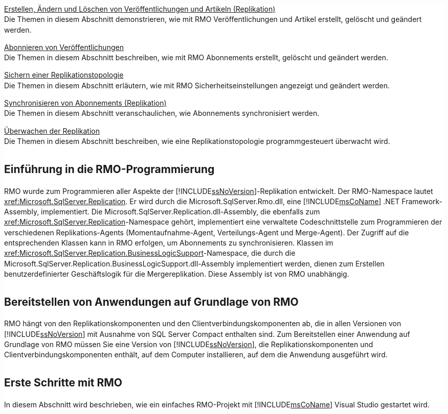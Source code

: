  [Erstellen, Ändern und Löschen von Veröffentlichungen und Artikeln &#40;Replikation&#41;](../../../relational-databases/replication/publish/create-modify-and-delete-publications-and-articles-replication.md)  
 Die Themen in diesem Abschnitt demonstrieren, wie mit RMO Veröffentlichungen und Artikel erstellt, gelöscht und geändert werden.  
  
 [Abonnieren von Veröffentlichungen](../../../relational-databases/replication/subscribe-to-publications.md)  
 Die Themen in diesem Abschnitt beschreiben, wie mit RMO Abonnements erstellt, gelöscht und geändert werden.  
  
 [Sichern einer Replikationstopologie](../../../relational-databases/replication/security/secure-a-replication-topology.md)  
 Die Themen in diesem Abschnitt erläutern, wie mit RMO Sicherheitseinstellungen angezeigt und geändert werden.  
  
 [Synchronisieren von Abonnements &#40;Replikation&#41;](../../../relational-databases/replication/synchronize-subscriptions-replication.md)  
 Die Themen in diesem Abschnitt veranschaulichen, wie Abonnements synchronisiert werden.  
  
 [Überwachen der Replikation](../../../relational-databases/replication/monitor/monitoring-replication-overview.md)  
 Die Themen in diesem Abschnitt beschreiben, wie eine Replikationstopologie programmgesteuert überwacht wird.  
  
## <a name="introduction-to-rmo-programming"></a>Einführung in die RMO-Programmierung  
 RMO wurde zum Programmieren aller Aspekte der [!INCLUDE[ssNoVersion](../../../includes/ssnoversion-md.md)]-Replikation entwickelt. Der RMO-Namespace lautet <xref:Microsoft.SqlServer.Replication>. Er wird durch die Microsoft.SqlServer.Rmo.dll, eine [!INCLUDE[msCoName](../../../includes/msconame-md.md)] .NET Framework-Assembly, implementiert. Die Microsoft.SqlServer.Replication.dll-Assembly, die ebenfalls zum <xref:Microsoft.SqlServer.Replication>-Namespace gehört, implementiert eine verwaltete Codeschnittstelle zum Programmieren der verschiedenen Replikations-Agents (Momentaufnahme-Agent, Verteilungs-Agent und Merge-Agent). Der Zugriff auf die entsprechenden Klassen kann in RMO erfolgen, um Abonnements zu synchronisieren. Klassen im <xref:Microsoft.SqlServer.Replication.BusinessLogicSupport>-Namespace, die durch die Microsoft.SqlServer.Replication.BusinessLogicSupport.dll-Assembly implementiert werden, dienen zum Erstellen benutzerdefinierter Geschäftslogik für die Mergereplikation. Diese Assembly ist von RMO unabhängig.  
  
## <a name="deploying-applications-based-on-rmo"></a>Bereitstellen von Anwendungen auf Grundlage von RMO  
 RMO hängt von den Replikationskomponenten und den Clientverbindungskomponenten ab, die in allen Versionen von [!INCLUDE[ssNoVersion](../../../includes/ssnoversion-md.md)] mit Ausnahme von SQL Server Compact enthalten sind. Zum Bereitstellen einer Anwendung auf Grundlage von RMO müssen Sie eine Version von [!INCLUDE[ssNoVersion](../../../includes/ssnoversion-md.md)], die Replikationskomponenten und Clientverbindungskomponenten enthält, auf dem Computer installieren, auf dem die Anwendung ausgeführt wird.  
  
## <a name="getting-started-with-rmo"></a>Erste Schritte mit RMO  
 In diesem Abschnitt wird beschrieben, wie ein einfaches RMO-Projekt mit [!INCLUDE[msCoName](../../../includes/msconame-md.md)] Visual Studio gestartet wird.  
  